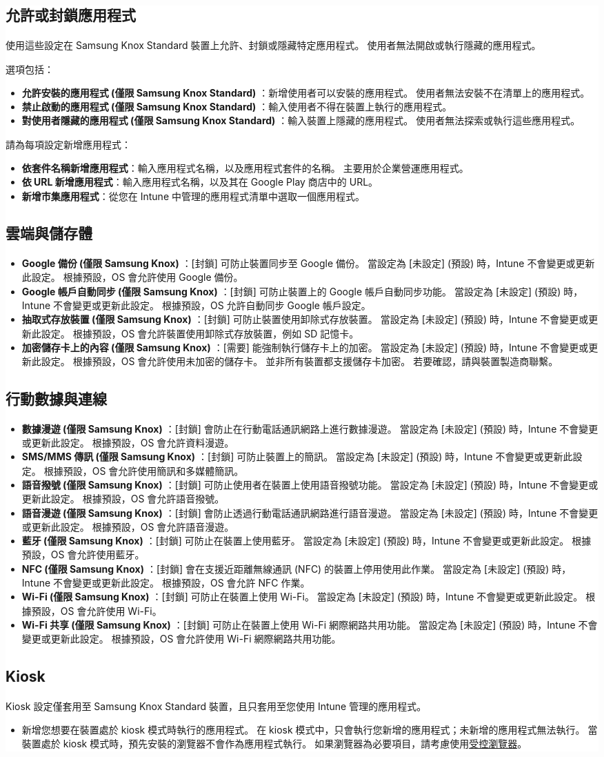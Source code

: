 ## <a name="allow-or-block-apps"></a>允許或封鎖應用程式

使用這些設定在 Samsung Knox Standard 裝置上允許、封鎖或隱藏特定應用程式。 使用者無法開啟或執行隱藏的應用程式。

選項包括：

- **允許安裝的應用程式 (僅限 Samsung Knox Standard)** ：新增使用者可以安裝的應用程式。 使用者無法安裝不在清單上的應用程式。
- **禁止啟動的應用程式 (僅限 Samsung Knox Standard)** ：輸入使用者不得在裝置上執行的應用程式。
- **對使用者隱藏的應用程式 (僅限 Samsung Knox Standard)** ：輸入裝置上隱藏的應用程式。 使用者無法探索或執行這些應用程式。

請為每項設定新增應用程式：

- **依套件名稱新增應用程式**：輸入應用程式名稱，以及應用程式套件的名稱。 主要用於企業營運應用程式。 
- **依 URL 新增應用程式**：輸入應用程式名稱，以及其在 Google Play 商店中的 URL。
- **新增市集應用程式**：從您在 Intune 中管理的應用程式清單中選取一個應用程式。

## <a name="cloud-and-storage"></a>雲端與儲存體

- **Google 備份 (僅限 Samsung Knox)** ：[封鎖]  可防止裝置同步至 Google 備份。 當設定為 [未設定]  (預設) 時，Intune 不會變更或更新此設定。 根據預設，OS 會允許使用 Google 備份。
- **Google 帳戶自動同步 (僅限 Samsung Knox)** ：[封鎖]  可防止裝置上的 Google 帳戶自動同步功能。 當設定為 [未設定]  (預設) 時，Intune 不會變更或更新此設定。 根據預設，OS 允許自動同步 Google 帳戶設定。
- **抽取式存放裝置 (僅限 Samsung Knox)** ：[封鎖]  可防止裝置使用卸除式存放裝置。 當設定為 [未設定]  (預設) 時，Intune 不會變更或更新此設定。 根據預設，OS 會允許裝置使用卸除式存放裝置，例如 SD 記憶卡。
- **加密儲存卡上的內容 (僅限 Samsung Knox)** ：[需要]  能強制執行儲存卡上的加密。 當設定為 [未設定]  (預設) 時，Intune 不會變更或更新此設定。 根據預設，OS 會允許使用未加密的儲存卡。 並非所有裝置都支援儲存卡加密。 若要確認，請與裝置製造商聯繫。

## <a name="cellular-and-connectivity"></a>行動數據與連線

- **數據漫遊 (僅限 Samsung Knox)** ：[封鎖]  會防止在行動電話通訊網路上進行數據漫遊。 當設定為 [未設定]  (預設) 時，Intune 不會變更或更新此設定。 根據預設，OS 會允許資料漫遊。
- **SMS/MMS 傳訊 (僅限 Samsung Knox)** ：[封鎖]  可防止裝置上的簡訊。 當設定為 [未設定]  (預設) 時，Intune 不會變更或更新此設定。 根據預設，OS 會允許使用簡訊和多媒體簡訊。
- **語音撥號 (僅限 Samsung Knox)** ：[封鎖]  可防止使用者在裝置上使用語音撥號功能。 當設定為 [未設定]  (預設) 時，Intune 不會變更或更新此設定。 根據預設，OS 會允許語音撥號。
- **語音漫遊 (僅限 Samsung Knox)** ：[封鎖]  會防止透過行動電話通訊網路進行語音漫遊。 當設定為 [未設定]  (預設) 時，Intune 不會變更或更新此設定。 根據預設，OS 會允許語音漫遊。
- **藍牙 (僅限 Samsung Knox)** ：[封鎖]  可防止在裝置上使用藍牙。 當設定為 [未設定]  (預設) 時，Intune 不會變更或更新此設定。 根據預設，OS 會允許使用藍牙。
- **NFC (僅限 Samsung Knox)** ：[封鎖]  會在支援近距離無線通訊 (NFC) 的裝置上停用使用此作業。 當設定為 [未設定]  (預設) 時，Intune 不會變更或更新此設定。 根據預設，OS 會允許 NFC 作業。
- **Wi-Fi (僅限 Samsung Knox)** ：[封鎖]  可防止在裝置上使用 Wi-Fi。 當設定為 [未設定]  (預設) 時，Intune 不會變更或更新此設定。 根據預設，OS 會允許使用 Wi-Fi。
- **Wi-Fi 共享 (僅限 Samsung Knox)** ：[封鎖]  可防止在裝置上使用 Wi-Fi 網際網路共用功能。 當設定為 [未設定]  (預設) 時，Intune 不會變更或更新此設定。 根據預設，OS 會允許使用 Wi-Fi 網際網路共用功能。

## <a name="kiosk"></a>Kiosk

Kiosk 設定僅套用至 Samsung Knox Standard 裝置，且只套用至您使用 Intune 管理的應用程式。

- 新增您想要在裝置處於 kiosk 模式時執行的應用程式。 在 kiosk 模式中，只會執行您新增的應用程式；未新增的應用程式無法執行。 當裝置處於 kiosk 模式時，預先安裝的瀏覽器不會作為應用程式執行。 如果瀏覽器為必要項目，請考慮使用[受控瀏覽器](../apps/app-configuration-managed-browser.md)。
